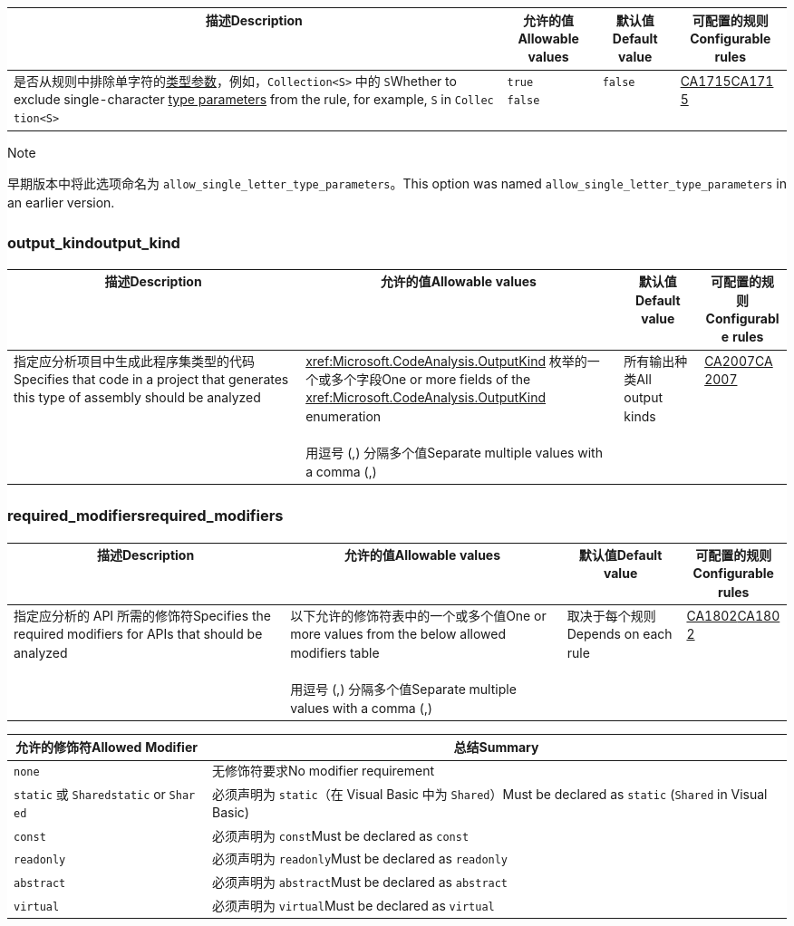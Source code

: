 | <span data-ttu-id="2d9ff-154">描述</span><span class="sxs-lookup"><span data-stu-id="2d9ff-154">Description</span></span> | <span data-ttu-id="2d9ff-155">允许的值</span><span class="sxs-lookup"><span data-stu-id="2d9ff-155">Allowable values</span></span> | <span data-ttu-id="2d9ff-156">默认值</span><span class="sxs-lookup"><span data-stu-id="2d9ff-156">Default value</span></span> | <span data-ttu-id="2d9ff-157">可配置的规则</span><span class="sxs-lookup"><span data-stu-id="2d9ff-157">Configurable rules</span></span> |
| - | - | - | - |
| <span data-ttu-id="2d9ff-158">是否从规则中排除单字符的[类型参数](../../csharp/programming-guide/generics/generic-type-parameters.md)，例如，`Collection<S>` 中的 `S`</span><span class="sxs-lookup"><span data-stu-id="2d9ff-158">Whether to exclude single-character [type parameters](../../csharp/programming-guide/generics/generic-type-parameters.md) from the rule, for example, `S` in `Collection<S>`</span></span> | `true`<br/>`false` | `false` | [<span data-ttu-id="2d9ff-159">CA1715</span><span class="sxs-lookup"><span data-stu-id="2d9ff-159">CA1715</span></span>](quality-rules/ca1715.md) |

> [!NOTE]
> <span data-ttu-id="2d9ff-160">早期版本中将此选项命名为 `allow_single_letter_type_parameters`。</span><span class="sxs-lookup"><span data-stu-id="2d9ff-160">This option was named `allow_single_letter_type_parameters` in an earlier version.</span></span>

### <a name="output_kind"></a><span data-ttu-id="2d9ff-161">output_kind</span><span class="sxs-lookup"><span data-stu-id="2d9ff-161">output_kind</span></span>

| <span data-ttu-id="2d9ff-162">描述</span><span class="sxs-lookup"><span data-stu-id="2d9ff-162">Description</span></span> | <span data-ttu-id="2d9ff-163">允许的值</span><span class="sxs-lookup"><span data-stu-id="2d9ff-163">Allowable values</span></span> | <span data-ttu-id="2d9ff-164">默认值</span><span class="sxs-lookup"><span data-stu-id="2d9ff-164">Default value</span></span> | <span data-ttu-id="2d9ff-165">可配置的规则</span><span class="sxs-lookup"><span data-stu-id="2d9ff-165">Configurable rules</span></span> |
| - | - | - | - |
| <span data-ttu-id="2d9ff-166">指定应分析项目中生成此程序集类型的代码</span><span class="sxs-lookup"><span data-stu-id="2d9ff-166">Specifies that code in a project that generates this type of assembly should be analyzed</span></span> | <span data-ttu-id="2d9ff-167"><xref:Microsoft.CodeAnalysis.OutputKind> 枚举的一个或多个字段</span><span class="sxs-lookup"><span data-stu-id="2d9ff-167">One or more fields of the <xref:Microsoft.CodeAnalysis.OutputKind> enumeration</span></span><br/><br/><span data-ttu-id="2d9ff-168">用逗号 (,) 分隔多个值</span><span class="sxs-lookup"><span data-stu-id="2d9ff-168">Separate multiple values with a comma (,)</span></span> | <span data-ttu-id="2d9ff-169">所有输出种类</span><span class="sxs-lookup"><span data-stu-id="2d9ff-169">All output kinds</span></span> | [<span data-ttu-id="2d9ff-170">CA2007</span><span class="sxs-lookup"><span data-stu-id="2d9ff-170">CA2007</span></span>](quality-rules/ca2007.md) |

### <a name="required_modifiers"></a><span data-ttu-id="2d9ff-171">required_modifiers</span><span class="sxs-lookup"><span data-stu-id="2d9ff-171">required_modifiers</span></span>

| <span data-ttu-id="2d9ff-172">描述</span><span class="sxs-lookup"><span data-stu-id="2d9ff-172">Description</span></span> | <span data-ttu-id="2d9ff-173">允许的值</span><span class="sxs-lookup"><span data-stu-id="2d9ff-173">Allowable values</span></span> | <span data-ttu-id="2d9ff-174">默认值</span><span class="sxs-lookup"><span data-stu-id="2d9ff-174">Default value</span></span> | <span data-ttu-id="2d9ff-175">可配置的规则</span><span class="sxs-lookup"><span data-stu-id="2d9ff-175">Configurable rules</span></span> |
| - | - | - | - |
| <span data-ttu-id="2d9ff-176">指定应分析的 API 所需的修饰符</span><span class="sxs-lookup"><span data-stu-id="2d9ff-176">Specifies the required modifiers for APIs that should be analyzed</span></span> | <span data-ttu-id="2d9ff-177">以下允许的修饰符表中的一个或多个值</span><span class="sxs-lookup"><span data-stu-id="2d9ff-177">One or more values from the below allowed modifiers table</span></span><br/><br/><span data-ttu-id="2d9ff-178">用逗号 (,) 分隔多个值</span><span class="sxs-lookup"><span data-stu-id="2d9ff-178">Separate multiple values with a comma (,)</span></span> | <span data-ttu-id="2d9ff-179">取决于每个规则</span><span class="sxs-lookup"><span data-stu-id="2d9ff-179">Depends on each rule</span></span> | [<span data-ttu-id="2d9ff-180">CA1802</span><span class="sxs-lookup"><span data-stu-id="2d9ff-180">CA1802</span></span>](quality-rules/ca1802.md) |

| <span data-ttu-id="2d9ff-181">允许的修饰符</span><span class="sxs-lookup"><span data-stu-id="2d9ff-181">Allowed Modifier</span></span> | <span data-ttu-id="2d9ff-182">总结</span><span class="sxs-lookup"><span data-stu-id="2d9ff-182">Summary</span></span> |
| --- | --- |
| `none` | <span data-ttu-id="2d9ff-183">无修饰符要求</span><span class="sxs-lookup"><span data-stu-id="2d9ff-183">No modifier requirement</span></span> |
| <span data-ttu-id="2d9ff-184">`static` 或 `Shared`</span><span class="sxs-lookup"><span data-stu-id="2d9ff-184">`static` or `Shared`</span></span> | <span data-ttu-id="2d9ff-185">必须声明为 `static`（在 Visual Basic 中为 `Shared`）</span><span class="sxs-lookup"><span data-stu-id="2d9ff-185">Must be declared as `static` (`Shared` in Visual Basic)</span></span> |
| `const` | <span data-ttu-id="2d9ff-186">必须声明为 `const`</span><span class="sxs-lookup"><span data-stu-id="2d9ff-186">Must be declared as `const`</span></span> |
| `readonly` | <span data-ttu-id="2d9ff-187">必须声明为 `readonly`</span><span class="sxs-lookup"><span data-stu-id="2d9ff-187">Must be declared as `readonly`</span></span> |
| `abstract` | <span data-ttu-id="2d9ff-188">必须声明为 `abstract`</span><span class="sxs-lookup"><span data-stu-id="2d9ff-188">Must be declared as `abstract`</span></span> |
| `virtual` | <span data-ttu-id="2d9ff-189">必须声明为 `virtual`</span><span class="sxs-lookup"><span data-stu-id="2d9ff-189">Must be declared as `virtual`</span></span> |